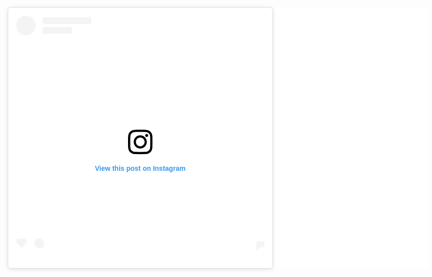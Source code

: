 <blockquote class="instagram-media" data-instgrm-captioned data-instgrm-permalink="https://www.instagram.com/p/Ce_V7sGOjlp/?utm_source=ig_embed&amp;utm_campaign=loading" data-instgrm-version="14" style=" background:#FFF; border:0; border-radius:3px; box-shadow:0 0 1px 0 rgba(0,0,0,0.5),0 1px 10px 0 rgba(0,0,0,0.15); margin: 1px; max-width:540px; min-width:326px; padding:0; width:99.375%; width:-webkit-calc(100% - 2px); width:calc(100% - 2px);"><div style="padding:16px;"> <a href="https://www.instagram.com/p/Ce_V7sGOjlp/?utm_source=ig_embed&amp;utm_campaign=loading" style=" background:#FFFFFF; line-height:0; padding:0 0; text-align:center; text-decoration:none; width:100%;" target="_blank"> <div style=" display: flex; flex-direction: row; align-items: center;"> <div style="background-color: #F4F4F4; border-radius: 50%; flex-grow: 0; height: 40px; margin-right: 14px; width: 40px;"></div> <div style="display: flex; flex-direction: column; flex-grow: 1; justify-content: center;"> <div style=" background-color: #F4F4F4; border-radius: 4px; flex-grow: 0; height: 14px; margin-bottom: 6px; width: 100px;"></div> <div style=" background-color: #F4F4F4; border-radius: 4px; flex-grow: 0; height: 14px; width: 60px;"></div></div></div><div style="padding: 19% 0;"></div> <div style="display:block; height:50px; margin:0 auto 12px; width:50px;"><svg width="50px" height="50px" viewBox="0 0 60 60" version="1.1" xmlns="https://www.w3.org/2000/svg" xmlns:xlink="https://www.w3.org/1999/xlink"><g stroke="none" stroke-width="1" fill="none" fill-rule="evenodd"><g transform="translate(-511.000000, -20.000000)" fill="#000000"><g><path d="M556.869,30.41 C554.814,30.41 553.148,32.076 553.148,34.131 C553.148,36.186 554.814,37.852 556.869,37.852 C558.924,37.852 560.59,36.186 560.59,34.131 C560.59,32.076 558.924,30.41 556.869,30.41 M541,60.657 C535.114,60.657 530.342,55.887 530.342,50 C530.342,44.114 535.114,39.342 541,39.342 C546.887,39.342 551.658,44.114 551.658,50 C551.658,55.887 546.887,60.657 541,60.657 M541,33.886 C532.1,33.886 524.886,41.1 524.886,50 C524.886,58.899 532.1,66.113 541,66.113 C549.9,66.113 557.115,58.899 557.115,50 C557.115,41.1 549.9,33.886 541,33.886 M565.378,62.101 C565.244,65.022 564.756,66.606 564.346,67.663 C563.803,69.06 563.154,70.057 562.106,71.106 C561.058,72.155 560.06,72.803 558.662,73.347 C557.607,73.757 556.021,74.244 553.102,74.378 C549.944,74.521 548.997,74.552 541,74.552 C533.003,74.552 532.056,74.521 528.898,74.378 C525.979,74.244 524.393,73.757 523.338,73.347 C521.94,72.803 520.942,72.155 519.894,71.106 C518.846,70.057 518.197,69.06 517.654,67.663 C517.244,66.606 516.755,65.022 516.623,62.101 C516.479,58.943 516.448,57.996 516.448,50 C516.448,42.003 516.479,41.056 516.623,37.899 C516.755,34.978 517.244,33.391 517.654,32.338 C518.197,30.938 518.846,29.942 519.894,28.894 C520.942,27.846 521.94,27.196 523.338,26.654 C524.393,26.244 525.979,25.756 528.898,25.623 C532.057,25.479 533.004,25.448 541,25.448 C548.997,25.448 549.943,25.479 553.102,25.623 C556.021,25.756 557.607,26.244 558.662,26.654 C560.06,27.196 561.058,27.846 562.106,28.894 C563.154,29.942 563.803,30.938 564.346,32.338 C564.756,33.391 565.244,34.978 565.378,37.899 C565.522,41.056 565.552,42.003 565.552,50 C565.552,57.996 565.522,58.943 565.378,62.101 M570.82,37.631 C570.674,34.438 570.167,32.258 569.425,30.349 C568.659,28.377 567.633,26.702 565.965,25.035 C564.297,23.368 562.623,22.342 560.652,21.575 C558.743,20.834 556.562,20.326 553.369,20.18 C550.169,20.033 549.148,20 541,20 C532.853,20 531.831,20.033 528.631,20.18 C525.438,20.326 523.257,20.834 521.349,21.575 C519.376,22.342 517.703,23.368 516.035,25.035 C514.368,26.702 513.342,28.377 512.574,30.349 C511.834,32.258 511.326,34.438 511.181,37.631 C511.035,40.831 511,41.851 511,50 C511,58.147 511.035,59.17 511.181,62.369 C511.326,65.562 511.834,67.743 512.574,69.651 C513.342,71.625 514.368,73.296 516.035,74.965 C517.703,76.634 519.376,77.658 521.349,78.425 C523.257,79.167 525.438,79.673 528.631,79.82 C531.831,79.965 532.853,80.001 541,80.001 C549.148,80.001 550.169,79.965 553.369,79.82 C556.562,79.673 558.743,79.167 560.652,78.425 C562.623,77.658 564.297,76.634 565.965,74.965 C567.633,73.296 568.659,71.625 569.425,69.651 C570.167,67.743 570.674,65.562 570.82,62.369 C570.966,59.17 571,58.147 571,50 C571,41.851 570.966,40.831 570.82,37.631"></path></g></g></g></svg></div><div style="padding-top: 8px;"> <div style=" color:#3897f0; font-family:Arial,sans-serif; font-size:14px; font-style:normal; font-weight:550; line-height:18px;">View this post on Instagram</div></div><div style="padding: 12.5% 0;"></div> <div style="display: flex; flex-direction: row; margin-bottom: 14px; align-items: center;"><div> <div style="background-color: #F4F4F4; border-radius: 50%; height: 12.5px; width: 12.5px; transform: translateX(0px) translateY(7px);"></div> <div style="background-color: #F4F4F4; height: 12.5px; transform: rotate(-45deg) translateX(3px) translateY(1px); width: 12.5px; flex-grow: 0; margin-right: 14px; margin-left: 2px;"></div> <div style="background-color: #F4F4F4; border-radius: 50%; height: 12.5px; width: 12.5px; transform: translateX(9px) translateY(-18px);"></div></div><div style="margin-left: 8px;"> <div style=" background-color: #F4F4F4; border-radius: 50%; flex-grow: 0; height: 20px; width: 20px;"></div> <div style=" width: 0; height: 0; border-top: 2px solid transparent; border-left: 6px solid #f4f4f4; border-bottom: 2px solid transparent; transform: translateX(16px) translateY(-4px) rotate(30deg)"></div></div><div style="margin-left: auto;"> <div style=" width: 0px; border-top: 8px solid #F4F4F4; border-right: 8px solid transparent; transform: translateY(16px);"></div> <div style=" background-color: #F4F4F4; flex-grow: 0; height: 12px; width: 16px; transform: translateY(-4px);"></div>